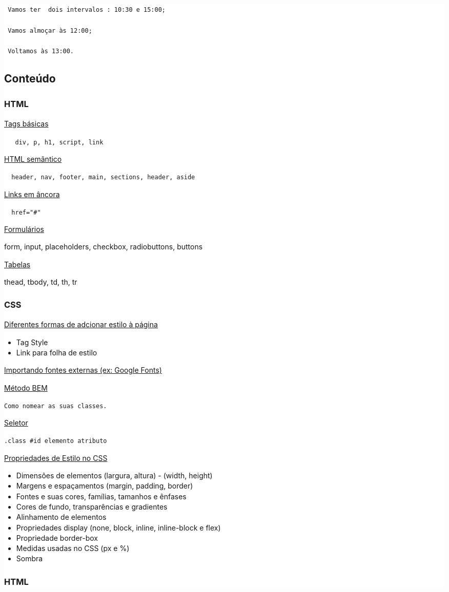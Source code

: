      Vamos ter  dois intervalos : 10:30 e 15:00;

     Vamos almoçar às 12:00;

     Voltamos às 13:00.

## Conteúdo

### HTML
[Tags básicas](#tagbasicas)
  
       div, p, h1, script, link

[HTML semântico](#htmlsemantico)
      
      header, nav, footer, main, sections, header, aside

[Links em âncora](#linkancora)
      
      href="#"

[Formulários](#formularios)
      
   form, input, placeholders, checkbox, radiobuttons, buttons

[Tabelas](#tabelas)
      
   thead, tbody, td, th, tr
   
### CSS 

[Diferentes formas de adcionar estilo à página](#folhadeestilo)

   * Tag Style
   * Link para folha de estilo

[Importando fontes externas (ex: Google Fonts)](#googlefonts)

[Método BEM](#metodobem)

    Como nomear as suas classes.

[Seletor](#seletor)

    .class #id elemento atributo 

[Propriedades de Estilo no CSS](#estilocss)

   * Dimensões de elementos (largura, altura) - (width, height)
   * Margens e espaçamentos (margin, padding, border)
   * Fontes e suas cores, famílias, tamanhos e ênfases
   * Cores de fundo, transparências e gradientes
   * Alinhamento de elementos
   * Propriedades display (none, block, inline, inline-block e flex)
   * Propriedade border-box
   * Medidas usadas no CSS (px e %)
   * Sombra


### HTML 
